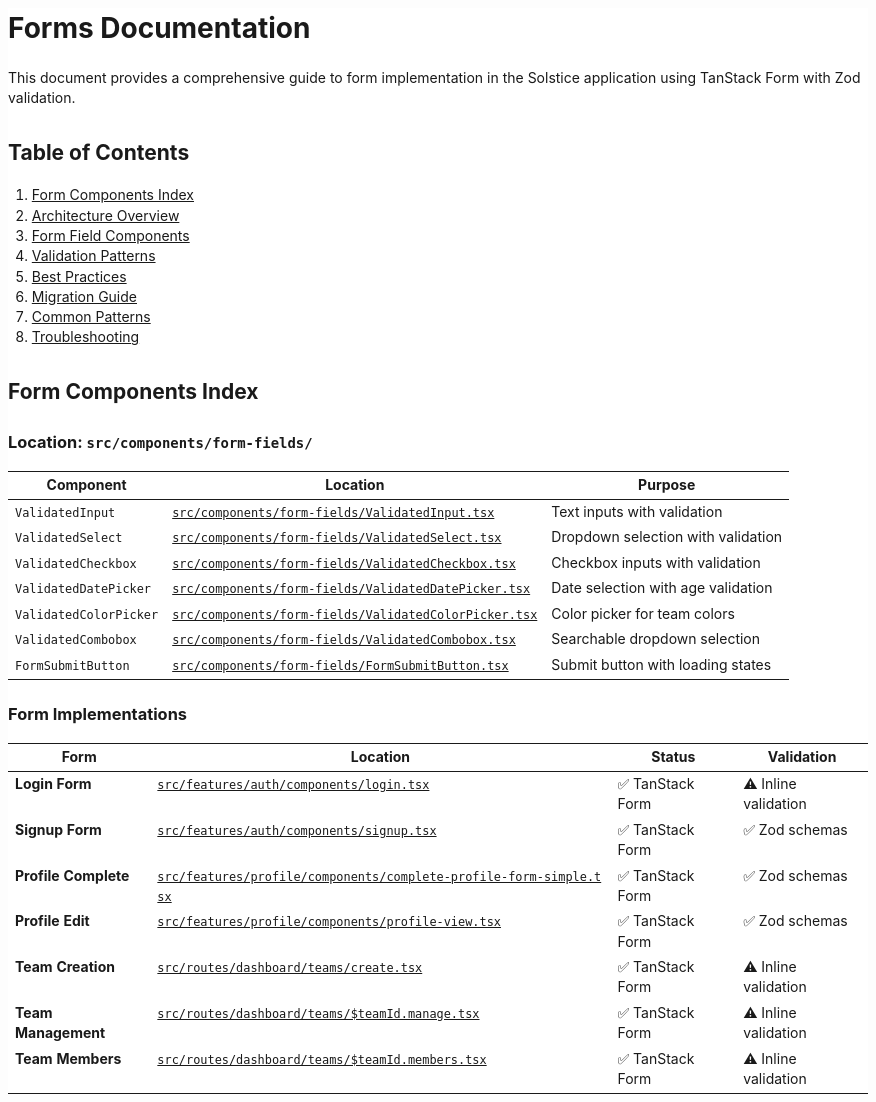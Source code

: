# Forms Documentation

This document provides a comprehensive guide to form implementation in the Solstice application using TanStack Form with Zod validation.

## Table of Contents

1. [Form Components Index](#form-components-index)
2. [Architecture Overview](#architecture-overview)
3. [Form Field Components](#form-field-components)
4. [Validation Patterns](#validation-patterns)
5. [Best Practices](#best-practices)
6. [Migration Guide](#migration-guide)
7. [Common Patterns](#common-patterns)
8. [Troubleshooting](#troubleshooting)

## Form Components Index

### Location: `src/components/form-fields/`

| Component              | Location                                                                                                        | Purpose                            |
| ---------------------- | --------------------------------------------------------------------------------------------------------------- | ---------------------------------- |
| `ValidatedInput`       | [`src/components/form-fields/ValidatedInput.tsx`](../src/components/form-fields/ValidatedInput.tsx)             | Text inputs with validation        |
| `ValidatedSelect`      | [`src/components/form-fields/ValidatedSelect.tsx`](../src/components/form-fields/ValidatedSelect.tsx)           | Dropdown selection with validation |
| `ValidatedCheckbox`    | [`src/components/form-fields/ValidatedCheckbox.tsx`](../src/components/form-fields/ValidatedCheckbox.tsx)       | Checkbox inputs with validation    |
| `ValidatedDatePicker`  | [`src/components/form-fields/ValidatedDatePicker.tsx`](../src/components/form-fields/ValidatedDatePicker.tsx)   | Date selection with age validation |
| `ValidatedColorPicker` | [`src/components/form-fields/ValidatedColorPicker.tsx`](../src/components/form-fields/ValidatedColorPicker.tsx) | Color picker for team colors       |
| `ValidatedCombobox`    | [`src/components/form-fields/ValidatedCombobox.tsx`](../src/components/form-fields/ValidatedCombobox.tsx)       | Searchable dropdown selection      |
| `FormSubmitButton`     | [`src/components/form-fields/FormSubmitButton.tsx`](../src/components/form-fields/FormSubmitButton.tsx)         | Submit button with loading states  |

### Form Implementations

| Form                 | Location                                                                                                                                  | Status           | Validation           |
| -------------------- | ----------------------------------------------------------------------------------------------------------------------------------------- | ---------------- | -------------------- |
| **Login Form**       | [`src/features/auth/components/login.tsx`](../src/features/auth/components/login.tsx)                                                     | ✅ TanStack Form | ⚠️ Inline validation |
| **Signup Form**      | [`src/features/auth/components/signup.tsx`](../src/features/auth/components/signup.tsx)                                                   | ✅ TanStack Form | ✅ Zod schemas       |
| **Profile Complete** | [`src/features/profile/components/complete-profile-form-simple.tsx`](../src/features/profile/components/complete-profile-form-simple.tsx) | ✅ TanStack Form | ✅ Zod schemas       |
| **Profile Edit**     | [`src/features/profile/components/profile-view.tsx`](../src/features/profile/components/profile-view.tsx)                                 | ✅ TanStack Form | ✅ Zod schemas       |
| **Team Creation**    | [`src/routes/dashboard/teams/create.tsx`](../src/routes/dashboard/teams/create.tsx)                                                       | ✅ TanStack Form | ⚠️ Inline validation |
| **Team Management**  | [`src/routes/dashboard/teams/$teamId.manage.tsx`](../src/routes/dashboard/teams/$teamId.manage.tsx)                                       | ✅ TanStack Form | ⚠️ Inline validation |
| **Team Members**     | [`src/routes/dashboard/teams/$teamId.members.tsx`](../src/routes/dashboard/teams/$teamId.members.tsx)                                     | ✅ TanStack Form | ⚠️ Inline validation |
